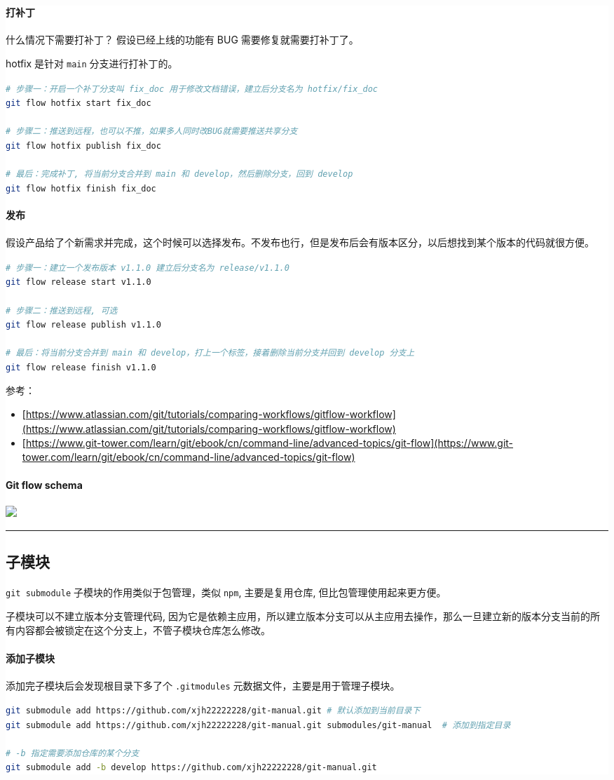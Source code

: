 #### 打补丁

什么情况下需要打补丁？ 假设已经上线的功能有 BUG 需要修复就需要打补丁了。

hotfix 是针对 `main` 分支进行打补丁的。

```bash
# 步骤一：开启一个补丁分支叫 fix_doc 用于修改文档错误，建立后分支名为 hotfix/fix_doc
git flow hotfix start fix_doc

# 步骤二：推送到远程，也可以不推，如果多人同时改BUG就需要推送共享分支
git flow hotfix publish fix_doc

# 最后：完成补丁, 将当前分支合并到 main 和 develop，然后删除分支，回到 develop
git flow hotfix finish fix_doc
```

#### 发布

假设产品给了个新需求并完成，这个时候可以选择发布。不发布也行，但是发布后会有版本区分，以后想找到某个版本的代码就很方便。

```bash
# 步骤一：建立一个发布版本 v1.1.0 建立后分支名为 release/v1.1.0
git flow release start v1.1.0

# 步骤二：推送到远程, 可选
git flow release publish v1.1.0

# 最后：将当前分支合并到 main 和 develop，打上一个标签，接着删除当前分支并回到 develop 分支上
git flow release finish v1.1.0
```

参考：

- [https://www.atlassian.com/git/tutorials/comparing-workflows/gitflow-workflow](https://www.atlassian.com/git/tutorials/comparing-workflows/gitflow-workflow)
- [https://www.git-tower.com/learn/git/ebook/cn/command-line/advanced-topics/git-flow](https://www.git-tower.com/learn/git/ebook/cn/command-line/advanced-topics/git-flow)

#### Git flow schema

![](media/git-flow.png)

---

## 子模块

`git submodule` 子模块的作用类似于包管理，类似 `npm`, 主要是复用仓库, 但比包管理使用起来更方便。

子模块可以不建立版本分支管理代码, 因为它是依赖主应用，所以建立版本分支可以从主应用去操作，那么一旦建立新的版本分支当前的所有内容都会被锁定在这个分支上，不管子模块仓库怎么修改。

#### 添加子模块

添加完子模块后会发现根目录下多了个 `.gitmodules` 元数据文件，主要是用于管理子模块。

```bash
git submodule add https://github.com/xjh22222228/git-manual.git # 默认添加到当前目录下
git submodule add https://github.com/xjh22222228/git-manual.git submodules/git-manual  # 添加到指定目录

# -b 指定需要添加仓库的某个分支
git submodule add -b develop https://github.com/xjh22222228/git-manual.git
```
